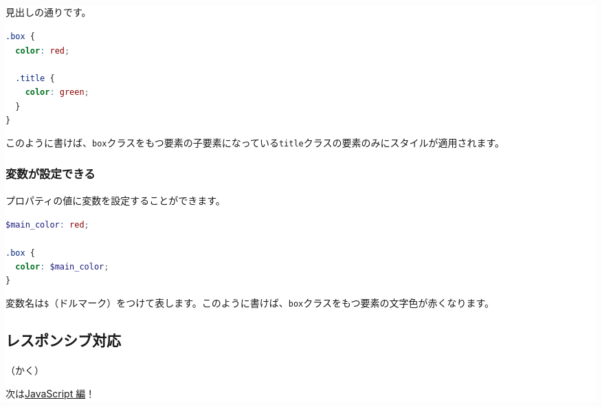 見出しの通りです。

```scss
.box {
  color: red;

  .title {
    color: green;
  }
}
```

このように書けば、`box`クラスをもつ要素の子要素になっている`title`クラスの要素のみにスタイルが適用されます。

### 変数が設定できる

プロパティの値に変数を設定することができます。

```scss
$main_color: red;

.box {
  color: $main_color;
}
```

変数名は`$`（ドルマーク）をつけて表します。このように書けば、`box`クラスをもつ要素の文字色が赤くなります。

## レスポンシブ対応

（かく）

次は[JavaScript 編](js1.md)！
